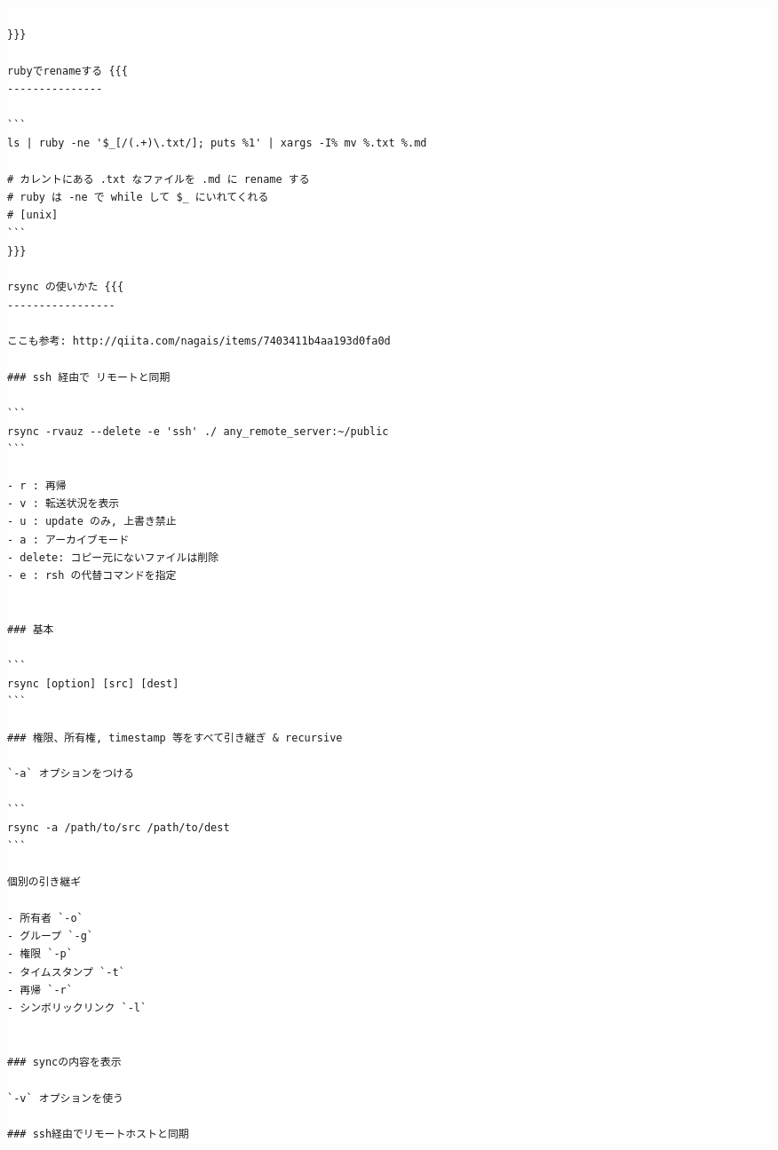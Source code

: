 ``````

}}}

rubyでrenameする {{{
---------------

```
ls | ruby -ne '$_[/(.+)\.txt/]; puts %1' | xargs -I% mv %.txt %.md

# カレントにある .txt なファイルを .md に rename する
# ruby は -ne で while して $_ にいれてくれる
# [unix]
```
}}}

rsync の使いかた {{{
-----------------

ここも参考: http://qiita.com/nagais/items/7403411b4aa193d0fa0d

### ssh 経由で リモートと同期

```
rsync -rvauz --delete -e 'ssh' ./ any_remote_server:~/public
```

- r : 再帰
- v : 転送状況を表示
- u : update のみ, 上書き禁止
- a : アーカイブモード
- delete: コピー元にないファイルは削除
- e : rsh の代替コマンドを指定


### 基本

```
rsync [option] [src] [dest]
```

### 権限、所有権, timestamp 等をすべて引き継ぎ & recursive

`-a` オプションをつける

```
rsync -a /path/to/src /path/to/dest
```

個別の引き継ギ

- 所有者 `-o`
- グループ `-g`
- 権限 `-p`
- タイムスタンプ `-t`
- 再帰 `-r`
- シンボリックリンク `-l`


### syncの内容を表示

`-v` オプションを使う

### ssh経由でリモートホストと同期

``````
